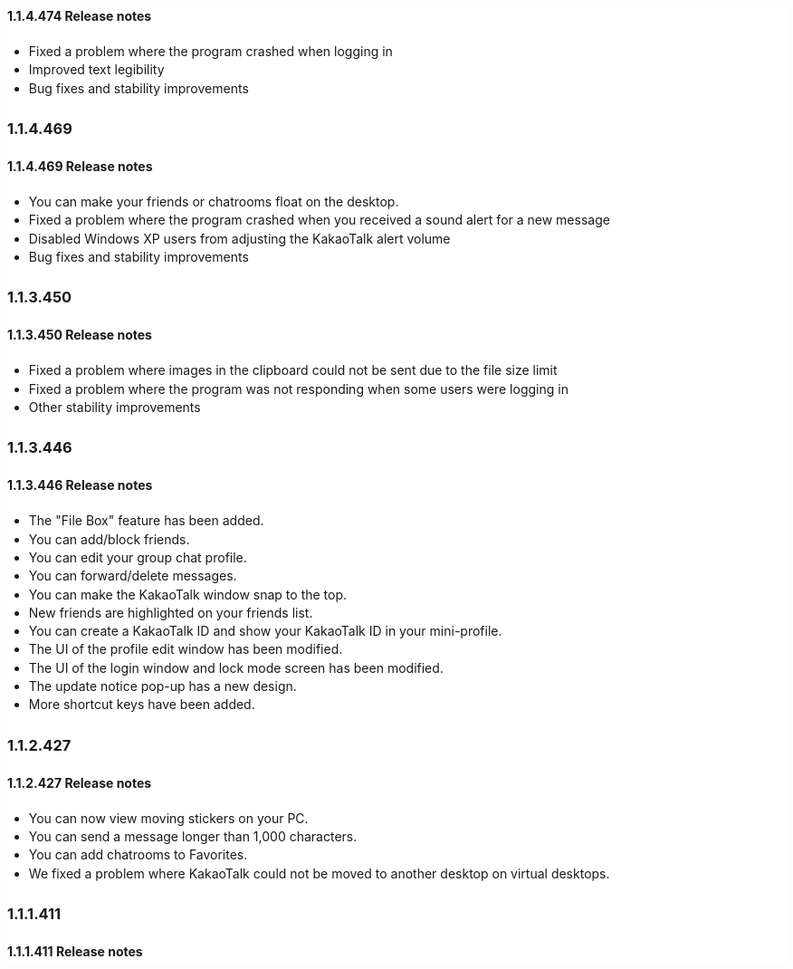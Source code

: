 #### 1.1.4.474 Release notes

- Fixed a problem where the program crashed when logging in 
- Improved text legibility 
- Bug fixes and stability improvements 


### 1.1.4.469

#### 1.1.4.469 Release notes

- You can make your friends or chatrooms float on the desktop. 
- Fixed a problem where the program crashed when you received a sound alert for a new message 
- Disabled Windows XP users from adjusting the KakaoTalk alert volume 
- Bug fixes and stability improvements 


### 1.1.3.450

#### 1.1.3.450 Release notes

- Fixed a problem where images in the clipboard could not be sent due to the file size limit 
- Fixed a problem where the program was not responding when some users were logging in 
- Other stability improvements

### 1.1.3.446

#### 1.1.3.446 Release notes

- The "File Box" feature has been added. 
- You can add/block friends. 
- You can edit your group chat profile. 
- You can forward/delete messages. 
- You can make the KakaoTalk window snap to the top. 
- New friends are highlighted on your friends list. 
- You can create a KakaoTalk ID and show your KakaoTalk ID in your mini-profile. 
- The UI of the profile edit window has been modified.   
- The UI of the login window and lock mode screen has been modified. 
- The update notice pop-up has a new design. 
- More shortcut keys have been added. 

### 1.1.2.427

#### 1.1.2.427 Release notes

- You can now view moving stickers on your PC. 
- You can send a message longer than 1,000 characters. 
- You can add chatrooms to Favorites.
- We fixed a problem where KakaoTalk could not be moved to another desktop on virtual desktops. 

### 1.1.1.411

#### 1.1.1.411 Release notes
